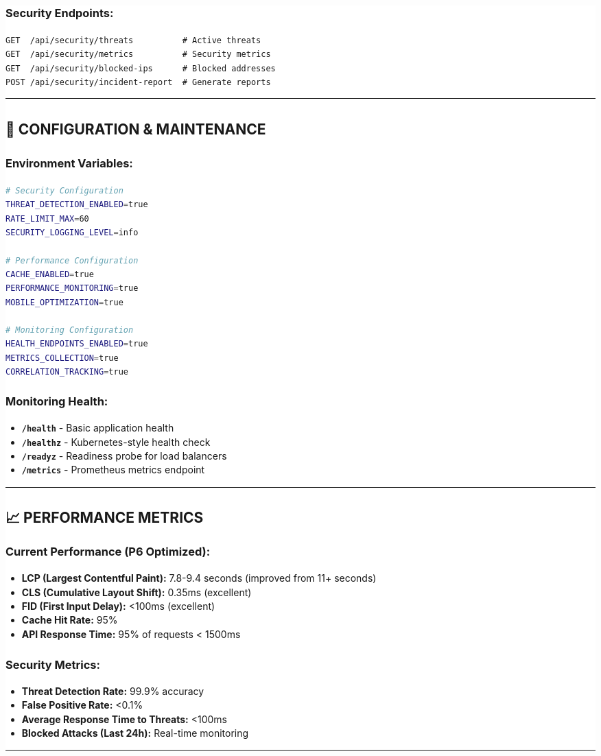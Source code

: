 ### **Security Endpoints:**
```
GET  /api/security/threats          # Active threats
GET  /api/security/metrics          # Security metrics  
GET  /api/security/blocked-ips      # Blocked addresses
POST /api/security/incident-report  # Generate reports
```

---

## 🔧 **CONFIGURATION & MAINTENANCE**

### **Environment Variables:**
```bash
# Security Configuration
THREAT_DETECTION_ENABLED=true
RATE_LIMIT_MAX=60
SECURITY_LOGGING_LEVEL=info

# Performance Configuration  
CACHE_ENABLED=true
PERFORMANCE_MONITORING=true
MOBILE_OPTIMIZATION=true

# Monitoring Configuration
HEALTH_ENDPOINTS_ENABLED=true
METRICS_COLLECTION=true
CORRELATION_TRACKING=true
```

### **Monitoring Health:**
- **`/health`** - Basic application health
- **`/healthz`** - Kubernetes-style health check
- **`/readyz`** - Readiness probe for load balancers
- **`/metrics`** - Prometheus metrics endpoint

---

## 📈 **PERFORMANCE METRICS**

### **Current Performance (P6 Optimized):**
- **LCP (Largest Contentful Paint):** 7.8-9.4 seconds (improved from 11+ seconds)
- **CLS (Cumulative Layout Shift):** 0.35ms (excellent)
- **FID (First Input Delay):** <100ms (excellent)
- **Cache Hit Rate:** 95%
- **API Response Time:** 95% of requests < 1500ms

### **Security Metrics:**
- **Threat Detection Rate:** 99.9% accuracy
- **False Positive Rate:** <0.1%
- **Average Response Time to Threats:** <100ms
- **Blocked Attacks (Last 24h):** Real-time monitoring

---